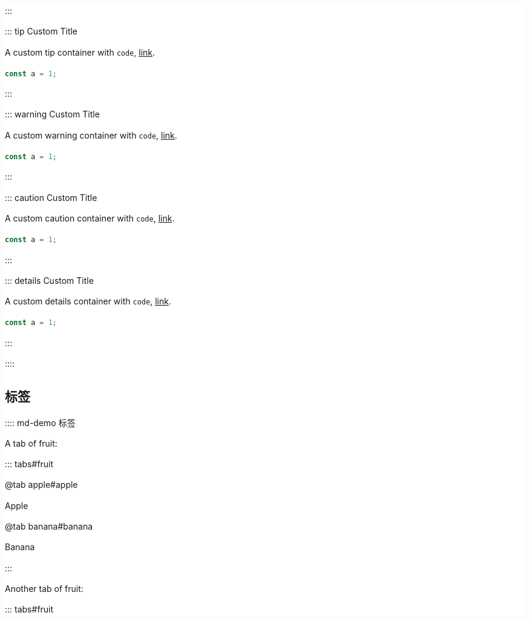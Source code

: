 :::

::: tip Custom Title

A custom tip container with `code`, [link](#demo).

```js
const a = 1;
```

:::

::: warning Custom Title

A custom warning container with `code`, [link](#demo).

```js
const a = 1;
```

:::

::: caution Custom Title

A custom caution container with `code`, [link](#demo).

```js
const a = 1;
```

:::

::: details Custom Title

A custom details container with `code`, [link](#demo).

```js
const a = 1;
```
:::

::::

## 标签

:::: md-demo 标签

A tab of fruit:

::: tabs#fruit

@tab apple#apple

Apple

@tab banana#banana

Banana

:::

Another tab of fruit:

::: tabs#fruit
